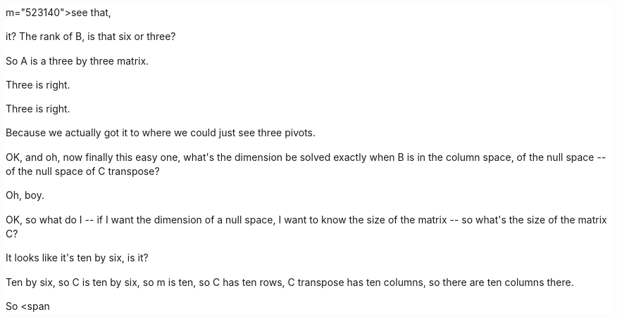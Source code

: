   m="523140">see</span> <span m="523150">that,</span></p><p><span
  m="523159">it?</span> <span m="523179">The</span> <span m="523190">rank</span>
  <span m="523440">of</span> <span m="529610">B,</span> <span
  m="535790">is</span> <span m="535950">that</span> <span m="536300">six</span>
  <span m="536570">or</span> <span m="536600">three?</span></p><p><span
  m="536690">So</span> <span m="536840">A</span> <span m="536860">is</span>
  <span m="536910">a</span> <span m="536940">three</span> <span
  m="537180">by</span> <span m="537230">three</span> <span
  m="537300">matrix.</span></p><p><span m="538200">Three</span> <span
  m="538470">is</span> <span m="538630">right.</span></p><p><span
  m="539300">Three</span> <span m="539490">is</span> <span
  m="539650">right.</span></p><p><span m="539940">Because</span> <span
  m="540140">we</span> <span m="540350">actually</span> <span
  m="540690">got</span> <span m="540960">it</span> <span m="541060">to</span>
  <span m="541170">where</span> <span m="541400">we</span> <span
  m="541560">could</span> <span m="541760">just</span> <span
  m="542030">see</span> <span m="542250">three</span> <span
  m="542520">pivots.</span></p><p><span m="543330">OK,</span> <span
  m="544540">and</span> <span m="545780">oh,</span> <span m="546060">now</span>
  <span m="546380">finally</span> <span m="546940">this</span> <span
  m="547350">easy</span> <span m="547660">one,</span> <span
  m="548230">what's</span> <span m="548790">the</span> <span
  m="549360">dimension</span> <span m="549920">be</span> <span
  m="550490">solved</span> <span m="551060">exactly</span> <span
  m="551620">when</span> <span m="552190">B</span> <span m="552750">is</span>
  <span m="553320">in</span> <span m="553890">the</span> <span
  m="554450">column</span> <span m="555020">space,</span> <span
  m="555580">of</span> <span m="556150">the</span> <span m="556710">null</span>
  <span m="557280">space</span> <span m="557850">--</span> <span
  m="558410">of</span> <span m="558980">the</span> <span m="559540">null</span>
  <span m="560110">space</span> <span m="560680">of</span> <span
  m="561240">C</span> <span m="561810">transpose?</span></p><p><span
  m="562370">Oh,</span> <span m="562950">boy.</span></p><p><span
  m="562980">OK,</span> <span m="563370">so</span> <span m="563560">what</span>
  <span m="563730">do</span> <span m="563770">I</span> <span
  m="563980">--</span> <span m="564010">if</span> <span m="564050">I</span>
  <span m="564090">want</span> <span m="564240">the</span> <span
  m="564280">dimension</span> <span m="564440">of</span> <span
  m="564480">a</span> <span m="564500">null</span> <span
  m="564570">space,</span> <span m="567260">I</span> <span
  m="567360">want</span> <span m="567560">to</span> <span m="567610">know</span>
  <span m="567810">the</span> <span m="568000">size</span> <span
  m="568430">of</span> <span m="568560">the</span> <span
  m="568700">matrix</span> <span m="569210">--</span> <span m="569240">so</span>
  <span m="569350">what's</span> <span m="569650">the</span> <span
  m="569850">size</span> <span m="570200">of</span> <span m="570360">the</span>
  <span m="570460">matrix</span> <span m="571190">C?</span></p><p><span
  m="572450">It</span> <span m="572840">looks</span> <span
  m="573180">like</span> <span m="573600">it's</span> <span
  m="575040">ten</span> <span m="575970">by</span> <span m="576220">six,</span>
  <span m="576730">is</span> <span m="576900">it?</span></p><p><span
  m="578200">Ten</span> <span m="578470">by</span> <span m="578710">six,</span>
  <span m="579050">so</span> <span m="579190">C</span> <span
  m="579410">is</span> <span m="579550">ten</span> <span m="579940">by</span>
  <span m="580250">six,</span> <span m="581430">so</span> <span
  m="582650">m</span> <span m="583250">is</span> <span m="583390">ten,</span>
  <span m="585690">so</span> <span m="586170">C</span> <span
  m="586500">has</span> <span m="587260">ten</span> <span
  m="588180">rows,</span> <span m="589280">C</span> <span
  m="589630">transpose</span> <span m="590310">has</span> <span
  m="590610">ten</span> <span m="590890">columns,</span> <span
  m="591400">so</span> <span m="591570">there</span> <span m="591670">are</span>
  <span m="591810">ten</span> <span m="592110">columns</span> <span
  m="592530">there.</span></p><p><span m="594190">So</span> <span